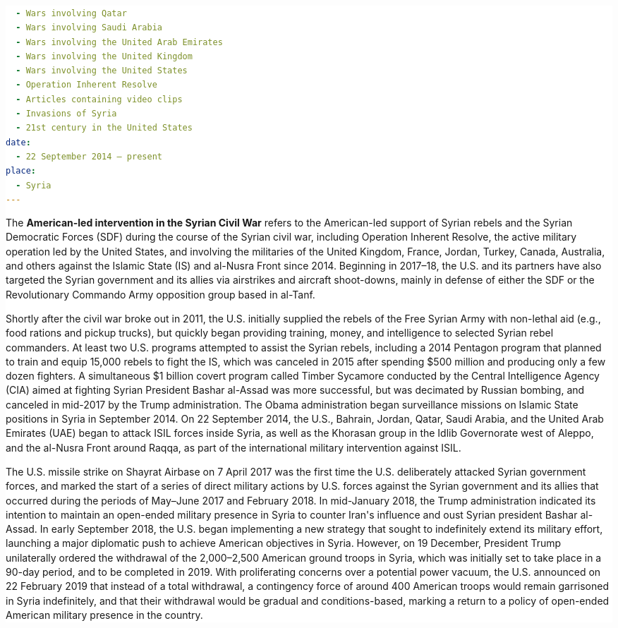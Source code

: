 ```yaml
  - Wars involving Qatar
  - Wars involving Saudi Arabia
  - Wars involving the United Arab Emirates
  - Wars involving the United Kingdom
  - Wars involving the United States
  - Operation Inherent Resolve
  - Articles containing video clips
  - Invasions of Syria
  - 21st century in the United States
date:
  - 22 September 2014 – present
place:
  - Syria
---
```


The **American-led intervention in the Syrian Civil War** refers to the American-led support of Syrian rebels and the Syrian Democratic Forces (SDF) during the course of the Syrian civil war, including Operation Inherent Resolve, the active military operation led by the United States, and involving the militaries of the United Kingdom, France, Jordan, Turkey, Canada, Australia, and others against the Islamic State (IS) and al-Nusra Front since 2014. Beginning in 2017–18, the U.S. and its partners have also targeted the Syrian government and its allies via airstrikes and aircraft shoot-downs, mainly in defense of either the SDF or the Revolutionary Commando Army opposition group based in al-Tanf.

Shortly after the civil war broke out in 2011, the U.S. initially supplied the rebels of the Free Syrian Army with non-lethal aid (e.g., food rations and pickup trucks), but quickly began providing training, money, and intelligence to selected Syrian rebel commanders. At least two U.S. programs attempted to assist the Syrian rebels, including a 2014 Pentagon program that planned to train and equip 15,000 rebels to fight the IS, which was canceled in 2015 after spending $500 million and producing only a few dozen fighters. A simultaneous $1 billion covert program called Timber Sycamore conducted by the Central Intelligence Agency (CIA) aimed at fighting Syrian President Bashar al-Assad was more successful, but was decimated by Russian bombing, and canceled in mid-2017 by the Trump administration. The Obama administration began surveillance missions on Islamic State positions in Syria in September 2014. On 22 September 2014, the U.S., Bahrain, Jordan, Qatar, Saudi Arabia, and the United Arab Emirates (UAE) began to attack ISIL forces inside Syria, as well as the Khorasan group in the Idlib Governorate west of Aleppo, and the al-Nusra Front around Raqqa,  as part of the international military intervention against ISIL.

The U.S. missile strike on Shayrat Airbase on 7 April 2017 was the first time the U.S. deliberately attacked Syrian government forces, and marked the start of a series of direct military actions by U.S. forces against the Syrian government and its allies that occurred during the periods of May–June 2017 and February 2018. In mid-January 2018, the Trump administration indicated its intention to maintain an open-ended military presence in Syria to counter Iran's influence and oust Syrian president Bashar al-Assad. In early September 2018, the U.S. began implementing a new strategy that sought to indefinitely extend its military effort, launching a major diplomatic push to achieve American objectives in Syria. However, on 19 December, President Trump unilaterally ordered the withdrawal of the 2,000–2,500 American ground troops in Syria, which was initially set to take place in a 90-day period, and to be completed in 2019. With proliferating concerns over a potential power vacuum, the U.S. announced on 22 February 2019 that instead of a total withdrawal, a contingency force of around 400 American troops would remain garrisoned in Syria indefinitely, and that their withdrawal would be gradual and conditions-based, marking a return to a policy of open-ended American military presence in the country.
